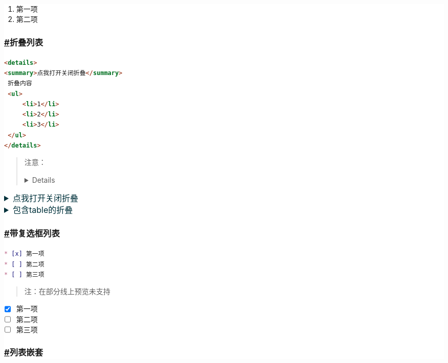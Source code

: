 

1. 第一项
2. 第二项

### [#](https://blog.kimen.com.cn/pages/ad247c4332211551/#折叠列表)折叠列表

```markdown
<details>
<summary>点我打开关闭折叠</summary>
 折叠内容
 <ul>
     <li>1</li>
     <li>2</li>
     <li>3</li>
 </ul>
</details>
```



> 注意：<details> 标签内写markdown代码无效，可写html代码，如ul>li、table等

<details style="color: rgb(0, 50, 60); font-family: -apple-system, system-ui, &quot;Segoe UI&quot;, Roboto, Oxygen, Ubuntu, Cantarell, &quot;Fira Sans&quot;, &quot;Droid Sans&quot;, &quot;Helvetica Neue&quot;, sans-serif; font-size: 16px; font-style: normal; font-variant-ligatures: normal; font-variant-caps: normal; font-weight: 400; letter-spacing: normal; orphans: 2; text-align: start; text-indent: 0px; text-transform: none; white-space: normal; widows: 2; word-spacing: 0px; -webkit-text-stroke-width: 0px; background-color: rgb(255, 255, 255); text-decoration-thickness: initial; text-decoration-style: initial; text-decoration-color: initial;"><summary>点我打开关闭折叠</summary></details>

<details style="color: rgb(0, 50, 60); font-family: -apple-system, system-ui, &quot;Segoe UI&quot;, Roboto, Oxygen, Ubuntu, Cantarell, &quot;Fira Sans&quot;, &quot;Droid Sans&quot;, &quot;Helvetica Neue&quot;, sans-serif; font-size: 16px; font-style: normal; font-variant-ligatures: normal; font-variant-caps: normal; font-weight: 400; letter-spacing: normal; orphans: 2; text-align: start; text-indent: 0px; text-transform: none; white-space: normal; widows: 2; word-spacing: 0px; -webkit-text-stroke-width: 0px; background-color: rgb(255, 255, 255); text-decoration-thickness: initial; text-decoration-style: initial; text-decoration-color: initial;"><summary>包含table的折叠</summary></details>

### [#](https://blog.kimen.com.cn/pages/ad247c4332211551/#带复选框列表)带复选框列表

```markdown
* [x] 第一项
* [ ] 第二项
* [ ] 第三项
```



> 注：在部分线上预览未支持

- [x] 第一项
- [ ] 第二项
- [ ] 第三项

### [#](https://blog.kimen.com.cn/pages/ad247c4332211551/#列表嵌套)列表嵌套


[^footnote]: Here is the *text* of the **footnote**.
[id]: https://example.com/  "Optional Title Here"
[Google]: https://google.com/
[^变量]: 注明框内显示的内容
[^哈喽]: 注明框内显示的内容
  [1]: http://www.google.com/
  [baidu]: http://www.baidu.com/
[img]: https://raw.githubusercontent.com/xugaoyi/image_store/master/blog/md_logo.png
